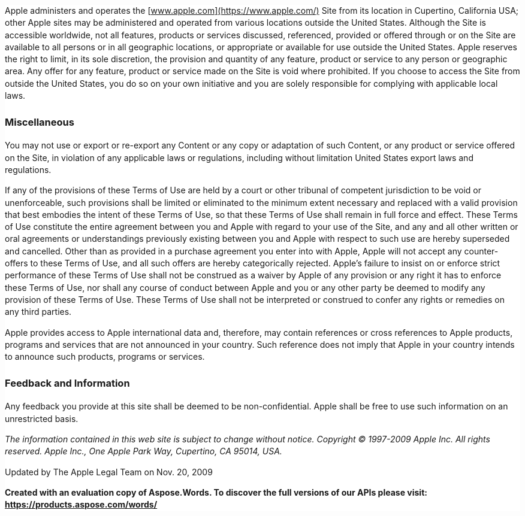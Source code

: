 Apple administers and operates the [www.apple.com](https://www.apple.com/) Site from its location in Cupertino, California USA; other Apple sites may be administered and operated from various locations outside the United States. Although the Site is accessible worldwide, not all features, products or services discussed, referenced, provided or offered through or on the Site are available to all persons or in all geographic locations, or appropriate or available for use outside the United States. Apple reserves the right to limit, in its sole discretion, the provision and quantity of any feature, product or service to any person or geographic area. Any offer for any feature, product or service made on the Site is void where prohibited. If you choose to access the Site from outside the United States, you do so on your own initiative and you are solely responsible for complying with applicable local laws.
### <a name="_3kvsbclvwetm"></a>**Miscellaneous**
You may not use or export or re-export any Content or any copy or adaptation of such Content, or any product or service offered on the Site, in violation of any applicable laws or regulations, including without limitation United States export laws and regulations.

If any of the provisions of these Terms of Use are held by a court or other tribunal of competent jurisdiction to be void or unenforceable, such provisions shall be limited or eliminated to the minimum extent necessary and replaced with a valid provision that best embodies the intent of these Terms of Use, so that these Terms of Use shall remain in full force and effect. These Terms of Use constitute the entire agreement between you and Apple with regard to your use of the Site, and any and all other written or oral agreements or understandings previously existing between you and Apple with respect to such use are hereby superseded and cancelled. Other than as provided in a purchase agreement you enter into with Apple, Apple will not accept any counter-offers to these Terms of Use, and all such offers are hereby categorically rejected. Apple’s failure to insist on or enforce strict performance of these Terms of Use shall not be construed as a waiver by Apple of any provision or any right it has to enforce these Terms of Use, nor shall any course of conduct between Apple and you or any other party be deemed to modify any provision of these Terms of Use. These Terms of Use shall not be interpreted or construed to confer any rights or remedies on any third parties.

Apple provides access to Apple international data and, therefore, may contain references or cross references to Apple products, programs and services that are not announced in your country. Such reference does not imply that Apple in your country intends to announce such products, programs or services.
### <a name="_8x0hwta0dywt"></a>**Feedback and Information**
Any feedback you provide at this site shall be deemed to be non-confidential. Apple shall be free to use such information on an unrestricted basis.

*The information contained in this web site is subject to change without notice.
Copyright © 1997-2009 Apple Inc. All rights reserved.
Apple Inc., One Apple Park Way, Cupertino, CA 95014, USA.*

Updated by The Apple Legal Team on Nov. 20, 2009


**Created with an evaluation copy of Aspose.Words. To discover the full versions of our APIs please visit: https://products.aspose.com/words/**
